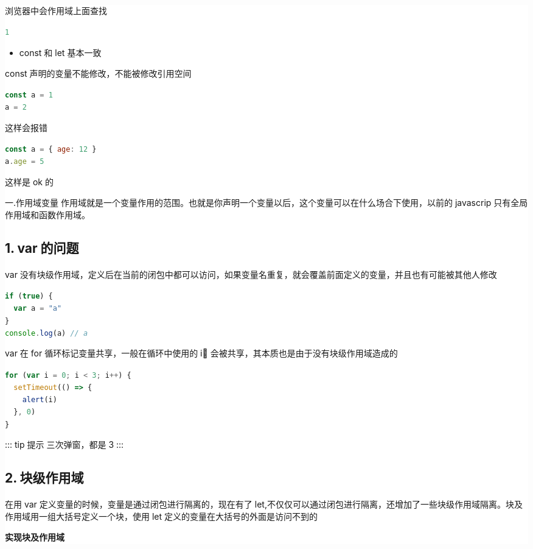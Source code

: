 浏览器中会作用域上面查找

```js
1
```

- const 和 let 基本一致

const 声明的变量不能修改，不能被修改引用空间

```js
const a = 1
a = 2
```

这样会报错

```js
const a = { age: 12 }
a.age = 5
```

这样是 ok 的

一.作用域变量
作用域就是一个变量作用的范围。也就是你声明一个变量以后，这个变量可以在什么场合下使用，以前的 javascrip 只有全局作用域和函数作用域。

## 1. var 的问题

var 没有块级作用域，定义后在当前的闭包中都可以访问，如果变量名重复，就会覆盖前面定义的变量，并且也有可能被其他人修改

```js
if (true) {
  var a = "a"
}
console.log(a) // a
```

var 在 for 循环标记变量共享，一般在循环中使用的 i 会被共享，其本质也是由于没有块级作用域造成的

```js
for (var i = 0; i < 3; i++) {
  setTimeout(() => {
    alert(i)
  }, 0)
}
```

::: tip 提示
三次弹窗，都是 3
:::

## 2. 块级作用域

在用 var 定义变量的时候，变量是通过闭包进行隔离的，现在有了 let,不仅仅可以通过闭包进行隔离，还增加了一些块级作用域隔离。块及作用域用一组大括号定义一个块，使用 let 定义的变量在大括号的外面是访问不到的

**实现块及作用域**
